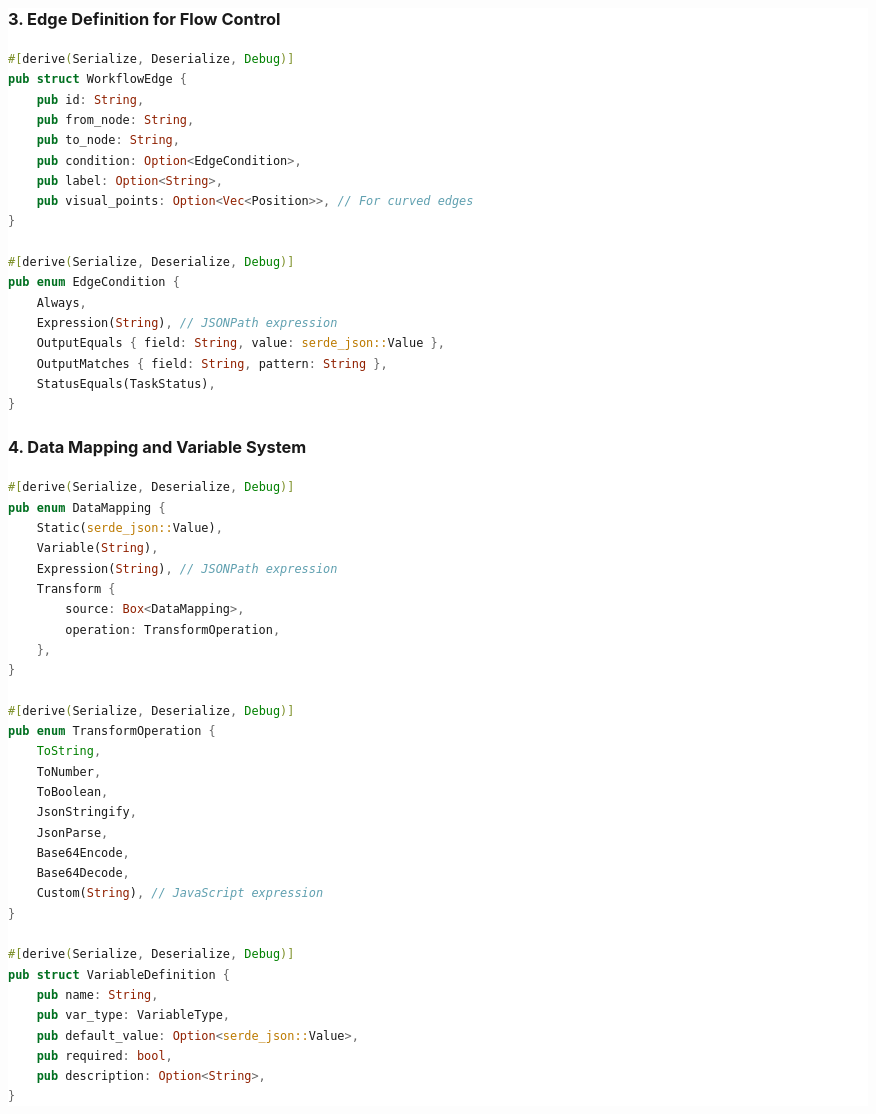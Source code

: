 ### 3. Edge Definition for Flow Control

```rust
#[derive(Serialize, Deserialize, Debug)]
pub struct WorkflowEdge {
    pub id: String,
    pub from_node: String,
    pub to_node: String,
    pub condition: Option<EdgeCondition>,
    pub label: Option<String>,
    pub visual_points: Option<Vec<Position>>, // For curved edges
}

#[derive(Serialize, Deserialize, Debug)]
pub enum EdgeCondition {
    Always,
    Expression(String), // JSONPath expression
    OutputEquals { field: String, value: serde_json::Value },
    OutputMatches { field: String, pattern: String },
    StatusEquals(TaskStatus),
}
```

### 4. Data Mapping and Variable System

```rust
#[derive(Serialize, Deserialize, Debug)]
pub enum DataMapping {
    Static(serde_json::Value),
    Variable(String),
    Expression(String), // JSONPath expression
    Transform {
        source: Box<DataMapping>,
        operation: TransformOperation,
    },
}

#[derive(Serialize, Deserialize, Debug)]
pub enum TransformOperation {
    ToString,
    ToNumber,
    ToBoolean,
    JsonStringify,
    JsonParse,
    Base64Encode,
    Base64Decode,
    Custom(String), // JavaScript expression
}

#[derive(Serialize, Deserialize, Debug)]
pub struct VariableDefinition {
    pub name: String,
    pub var_type: VariableType,
    pub default_value: Option<serde_json::Value>,
    pub required: bool,
    pub description: Option<String>,
}
```
